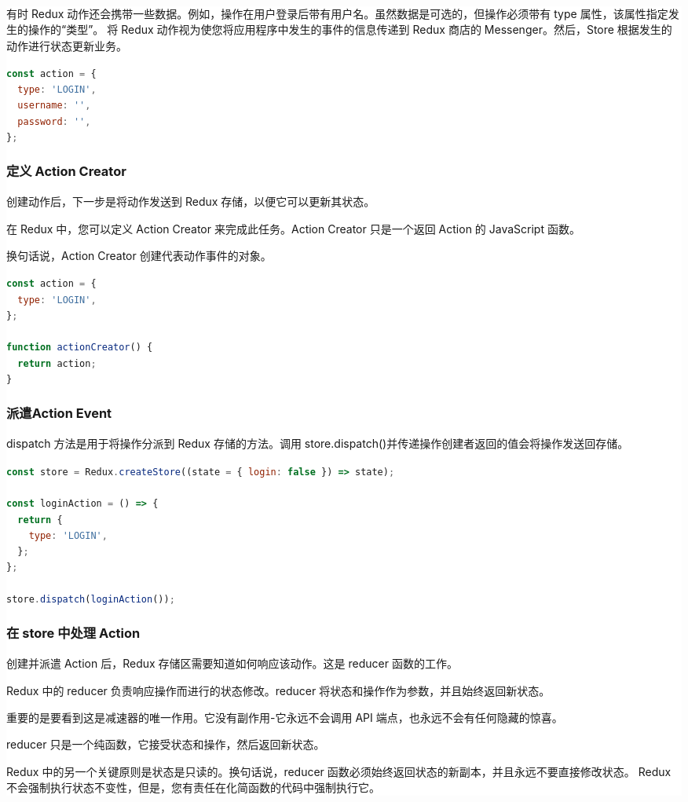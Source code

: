 有时 Redux 动作还会携带一些数据。例如，操作在用户登录后带有用户名。虽然数据是可选的，但操作必须带有 type 属性，该属性指定发生的操作的“类型”。 将 Redux 动作视为使您将应用程序中发生的事件的信息传递到 Redux 商店的 Messenger。然后，Store 根据发生的动作进行状态更新业务。

```js
const action = {
  type: 'LOGIN',
  username: '',
  password: '',
};
```

### 定义 Action Creator

创建动作后，下一步是将动作发送到 Redux 存储，以便它可以更新其状态。

在 Redux 中，您可以定义 Action Creator 来完成此任务。Action Creator 只是一个返回 Action 的 JavaScript 函数。

换句话说，Action Creator 创建代表动作事件的对象。

```js
const action = {
  type: 'LOGIN',
};

function actionCreator() {
  return action;
}
```

### 派遣**Action Event**

dispatch 方法是用于将操作分派到 Redux 存储的方法。调用 store.dispatch()并传递操作创建者返回的值会将操作发送回存储。

```js
const store = Redux.createStore((state = { login: false }) => state);

const loginAction = () => {
  return {
    type: 'LOGIN',
  };
};

store.dispatch(loginAction());
```

### 在 store 中处理 Action

创建并派遣 Action 后，Redux 存储区需要知道如何响应该动作。这是 reducer 函数的工作。

Redux 中的 reducer 负责响应操作而进行的状态修改。reducer 将状态和操作作为参数，并且始终返回新状态。

重要的是要看到这是减速器的唯一作用。它没有副作用-它永远不会调用 API 端点，也永远不会有任何隐藏的惊喜。

reducer 只是一个纯函数，它接受状态和操作，然后返回新状态。

Redux 中的另一个关键原则是状态是只读的。换句话说，reducer 函数必须始终返回状态的新副本，并且永远不要直接修改状态。 Redux 不会强制执行状态不变性，但是，您有责任在化简函数的代码中强制执行它。

